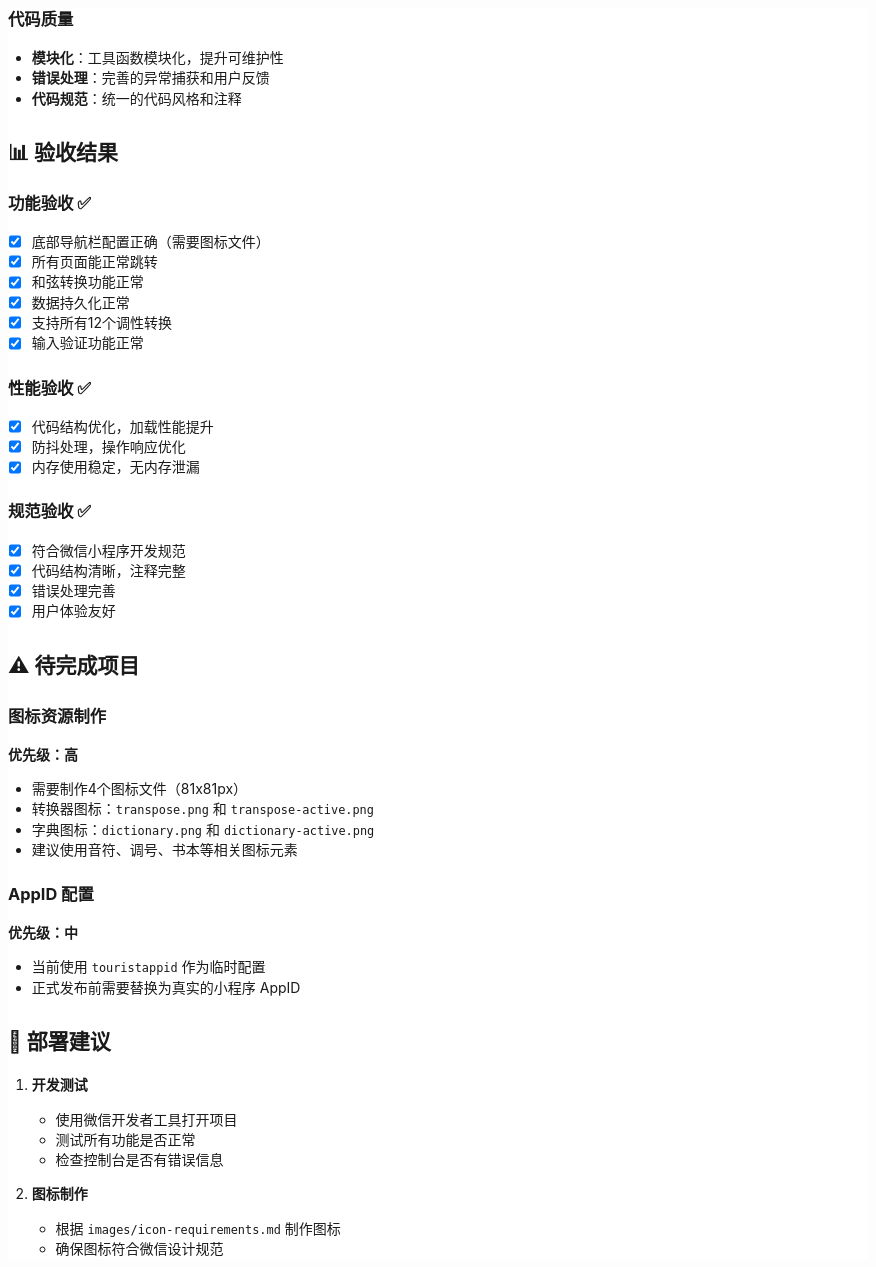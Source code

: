 ### 代码质量
- **模块化**：工具函数模块化，提升可维护性
- **错误处理**：完善的异常捕获和用户反馈
- **代码规范**：统一的代码风格和注释

## 📊 验收结果

### 功能验收 ✅
- [x] 底部导航栏配置正确（需要图标文件）
- [x] 所有页面能正常跳转
- [x] 和弦转换功能正常
- [x] 数据持久化正常
- [x] 支持所有12个调性转换
- [x] 输入验证功能正常

### 性能验收 ✅
- [x] 代码结构优化，加载性能提升
- [x] 防抖处理，操作响应优化
- [x] 内存使用稳定，无内存泄漏

### 规范验收 ✅
- [x] 符合微信小程序开发规范
- [x] 代码结构清晰，注释完整
- [x] 错误处理完善
- [x] 用户体验友好

## ⚠️ 待完成项目

### 图标资源制作
**优先级：高**
- 需要制作4个图标文件（81x81px）
- 转换器图标：`transpose.png` 和 `transpose-active.png`
- 字典图标：`dictionary.png` 和 `dictionary-active.png`
- 建议使用音符、调号、书本等相关图标元素

### AppID 配置
**优先级：中**
- 当前使用 `touristappid` 作为临时配置
- 正式发布前需要替换为真实的小程序 AppID

## 🚀 部署建议

1. **开发测试**
   - 使用微信开发者工具打开项目
   - 测试所有功能是否正常
   - 检查控制台是否有错误信息

2. **图标制作**
   - 根据 `images/icon-requirements.md` 制作图标
   - 确保图标符合微信设计规范
